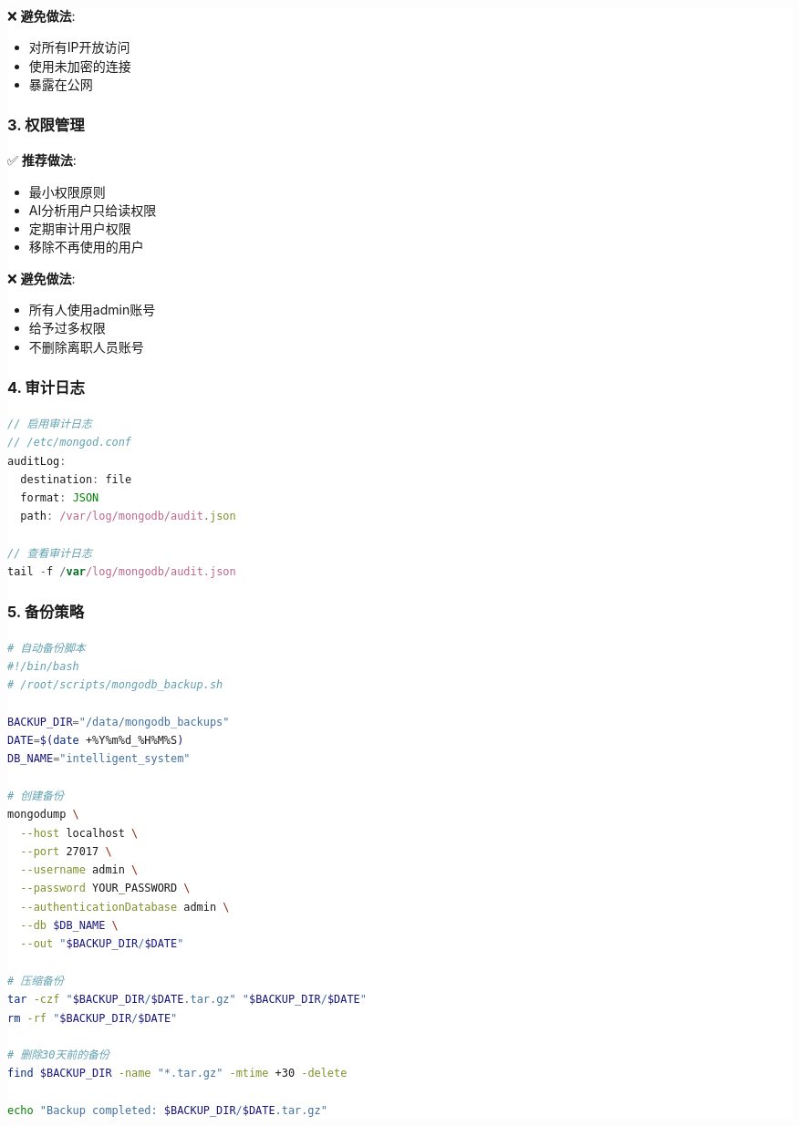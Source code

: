 ❌ **避免做法**:
- 对所有IP开放访问
- 使用未加密的连接
- 暴露在公网

### 3. 权限管理

✅ **推荐做法**:
- 最小权限原则
- AI分析用户只给读权限
- 定期审计用户权限
- 移除不再使用的用户

❌ **避免做法**:
- 所有人使用admin账号
- 给予过多权限
- 不删除离职人员账号

### 4. 审计日志

```javascript
// 启用审计日志
// /etc/mongod.conf
auditLog:
  destination: file
  format: JSON
  path: /var/log/mongodb/audit.json

// 查看审计日志
tail -f /var/log/mongodb/audit.json
```

### 5. 备份策略

```bash
# 自动备份脚本
#!/bin/bash
# /root/scripts/mongodb_backup.sh

BACKUP_DIR="/data/mongodb_backups"
DATE=$(date +%Y%m%d_%H%M%S)
DB_NAME="intelligent_system"

# 创建备份
mongodump \
  --host localhost \
  --port 27017 \
  --username admin \
  --password YOUR_PASSWORD \
  --authenticationDatabase admin \
  --db $DB_NAME \
  --out "$BACKUP_DIR/$DATE"

# 压缩备份
tar -czf "$BACKUP_DIR/$DATE.tar.gz" "$BACKUP_DIR/$DATE"
rm -rf "$BACKUP_DIR/$DATE"

# 删除30天前的备份
find $BACKUP_DIR -name "*.tar.gz" -mtime +30 -delete

echo "Backup completed: $BACKUP_DIR/$DATE.tar.gz"
```
